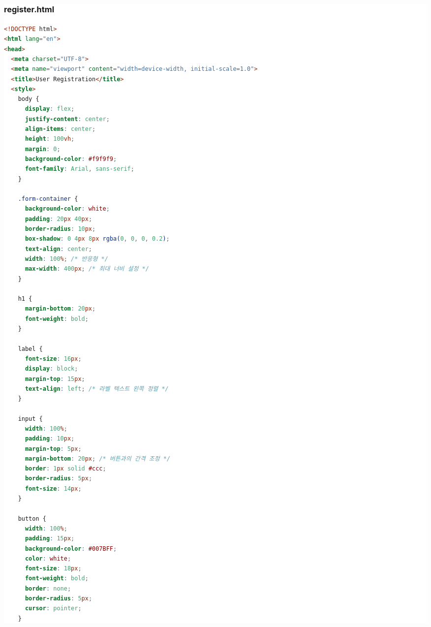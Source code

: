 ### register.html

```html
<!DOCTYPE html>
<html lang="en">
<head>
  <meta charset="UTF-8">
  <meta name="viewport" content="width=device-width, initial-scale=1.0">
  <title>User Registration</title>
  <style>
    body {
      display: flex;
      justify-content: center;
      align-items: center;
      height: 100vh;
      margin: 0;
      background-color: #f9f9f9;
      font-family: Arial, sans-serif;
    }

    .form-container {
      background-color: white;
      padding: 20px 40px;
      border-radius: 10px;
      box-shadow: 0 4px 8px rgba(0, 0, 0, 0.2);
      text-align: center;
      width: 100%; /* 반응형 */
      max-width: 400px; /* 최대 너비 설정 */
    }

    h1 {
      margin-bottom: 20px;
      font-weight: bold;
    }

    label {
      font-size: 16px;
      display: block;
      margin-top: 15px;
      text-align: left; /* 라벨 텍스트 왼쪽 정렬 */
    }

    input {
      width: 100%;
      padding: 10px;
      margin-top: 5px;
      margin-bottom: 20px; /* 버튼과의 간격 조정 */
      border: 1px solid #ccc;
      border-radius: 5px;
      font-size: 14px;
    }

    button {
      width: 100%;
      padding: 15px;
      background-color: #007BFF;
      color: white;
      font-size: 18px;
      font-weight: bold;
      border: none;
      border-radius: 5px;
      cursor: pointer;
    }
```
